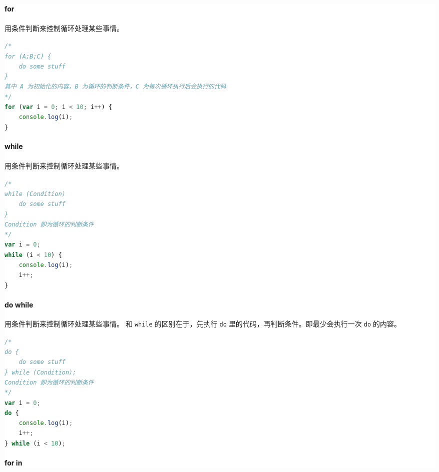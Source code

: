#### for

用条件判断来控制循环处理某些事情。

```javascript
/*
for (A;B;C) {
    do some stuff
}
其中 A 为初始化的内容，B 为循环的判断条件，C 为每次循环执行后会执行的代码
*/
for (var i = 0; i < 10; i++) {
    console.log(i);
}
```

#### while

用条件判断来控制循环处理某些事情。

```javascript
/*
while (Condition)
    do some stuff
}
Condition 即为循环的判断条件
*/
var i = 0;
while (i < 10) {
    console.log(i);
    i++;
}
```

#### do while

用条件判断来控制循环处理某些事情。
和 `while` 的区别在于，先执行 `do` 里的代码，再判断条件。即最少会执行一次 `do` 的内容。

```javascript
/*
do {
    do some stuff
} while (Condition);
Condition 即为循环的判断条件
*/
var i = 0;
do {
    console.log(i);
    i++;
} while (i < 10);
```

#### for in
